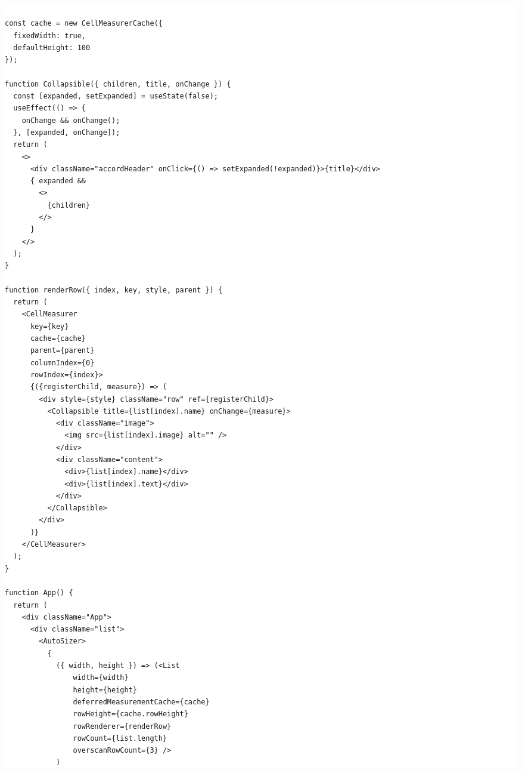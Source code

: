 ```

const cache = new CellMeasurerCache({
  fixedWidth: true,
  defaultHeight: 100
});

function Collapsible({ children, title, onChange }) {
  const [expanded, setExpanded] = useState(false);
  useEffect(() => {
    onChange && onChange();
  }, [expanded, onChange]);
  return (
    <>
      <div className="accordHeader" onClick={() => setExpanded(!expanded)}>{title}</div>
      { expanded &&
        <>
          {children}
        </>
      }
    </>
  );
}

function renderRow({ index, key, style, parent }) {
  return (
    <CellMeasurer
      key={key}
      cache={cache}
      parent={parent}
      columnIndex={0}
      rowIndex={index}>
      {({registerChild, measure}) => (
        <div style={style} className="row" ref={registerChild}>
          <Collapsible title={list[index].name} onChange={measure}>
            <div className="image">
              <img src={list[index].image} alt="" />
            </div>
            <div className="content">
              <div>{list[index].name}</div>
              <div>{list[index].text}</div>
            </div>
          </Collapsible>
        </div>
      )}
    </CellMeasurer>
  );
}

function App() {
  return (
    <div className="App">
      <div className="list">
        <AutoSizer>
          {
            ({ width, height }) => (<List
                width={width}
                height={height}
                deferredMeasurementCache={cache}
                rowHeight={cache.rowHeight}
                rowRenderer={renderRow}
                rowCount={list.length}
                overscanRowCount={3} />
            )
```